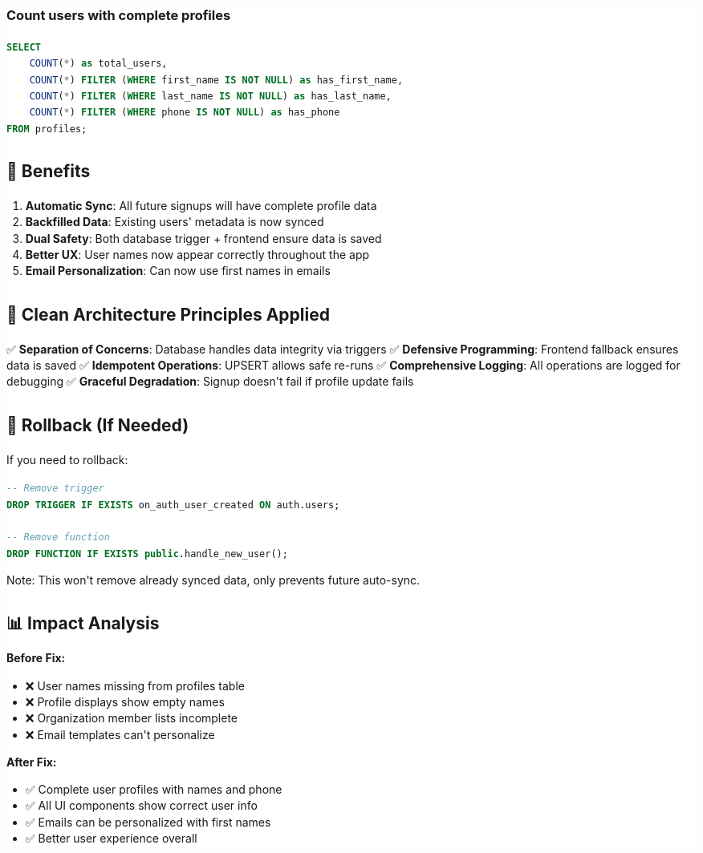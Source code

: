 ### Count users with complete profiles
```sql
SELECT 
    COUNT(*) as total_users,
    COUNT(*) FILTER (WHERE first_name IS NOT NULL) as has_first_name,
    COUNT(*) FILTER (WHERE last_name IS NOT NULL) as has_last_name,
    COUNT(*) FILTER (WHERE phone IS NOT NULL) as has_phone
FROM profiles;
```

## 🚀 Benefits

1. **Automatic Sync**: All future signups will have complete profile data
2. **Backfilled Data**: Existing users' metadata is now synced
3. **Dual Safety**: Both database trigger + frontend ensure data is saved
4. **Better UX**: User names now appear correctly throughout the app
5. **Email Personalization**: Can now use first names in emails

## 📝 Clean Architecture Principles Applied

✅ **Separation of Concerns**: Database handles data integrity via triggers
✅ **Defensive Programming**: Frontend fallback ensures data is saved
✅ **Idempotent Operations**: UPSERT allows safe re-runs
✅ **Comprehensive Logging**: All operations are logged for debugging
✅ **Graceful Degradation**: Signup doesn't fail if profile update fails

## 🔄 Rollback (If Needed)

If you need to rollback:

```sql
-- Remove trigger
DROP TRIGGER IF EXISTS on_auth_user_created ON auth.users;

-- Remove function
DROP FUNCTION IF EXISTS public.handle_new_user();
```

Note: This won't remove already synced data, only prevents future auto-sync.

## 📊 Impact Analysis

**Before Fix:**
- ❌ User names missing from profiles table
- ❌ Profile displays show empty names
- ❌ Organization member lists incomplete
- ❌ Email templates can't personalize

**After Fix:**
- ✅ Complete user profiles with names and phone
- ✅ All UI components show correct user info
- ✅ Emails can be personalized with first names
- ✅ Better user experience overall

